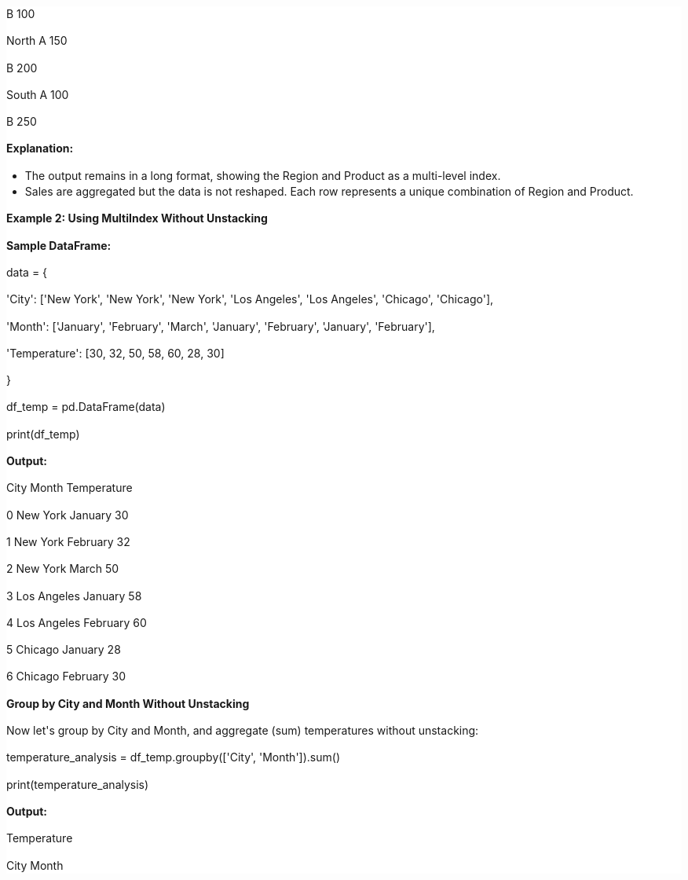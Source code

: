B 100

North A 150

B 200

South A 100

B 250

**Explanation:**

- The output remains in a long format, showing the Region and Product as a multi-level index.
- Sales are aggregated but the data is not reshaped. Each row represents a unique combination of Region and Product.

**Example 2: Using MultiIndex Without Unstacking**

**Sample DataFrame:**

data = {

'City': \['New York', 'New York', 'New York', 'Los Angeles', 'Los Angeles', 'Chicago', 'Chicago'\],

'Month': \['January', 'February', 'March', 'January', 'February', 'January', 'February'\],

'Temperature': \[30, 32, 50, 58, 60, 28, 30\]

}

df_temp = pd.DataFrame(data)

print(df_temp)

**Output:**

City Month Temperature

0 New York January 30

1 New York February 32

2 New York March 50

3 Los Angeles January 58

4 Los Angeles February 60

5 Chicago January 28

6 Chicago February 30

**Group by City and Month Without Unstacking**

Now let's group by City and Month, and aggregate (sum) temperatures without unstacking:

temperature_analysis = df_temp.groupby(\['City', 'Month'\]).sum()

print(temperature_analysis)

**Output:**

Temperature

City Month
